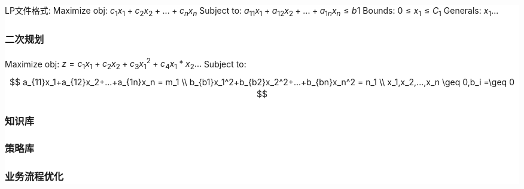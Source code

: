 LP文件格式:
Maximize obj: $c_1x_1+c_2x_2+...+c_nx_n$
Subject to: $a_{11}x_1+a_{12}x_2+...+a_{1n}x_n \leq b1$
Bounds: $0 \leq x_1 \leq C_1$
Generals: $x_1...$

### 二次规划
Maximize obj: $z=c_1x_1+c_2x_2+c_3x_1^2+c_4x_1*x_2...$
Subject to:
$$
a_{11}x_1+a_{12}x_2+...+a_{1n}x_n = m_1  \\
b_{b1}x_1^2+b_{b2}x_2^2+...+b_{bn}x_n^2 = n_1 \\
x_1,x_2,...,x_n \geq 0,b_i =\geq 0
$$




### 知识库


### 策略库


### 业务流程优化


